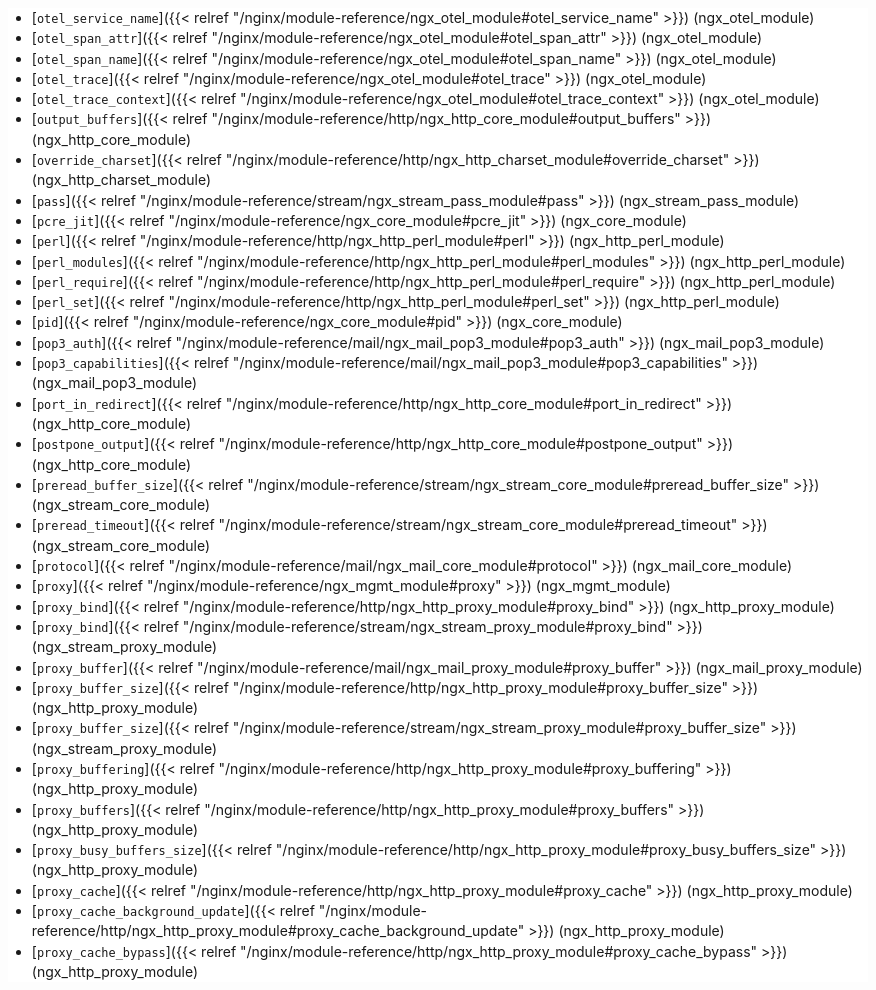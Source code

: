 - [`otel_service_name`]({{< relref "/nginx/module-reference/ngx_otel_module#otel_service_name" >}}) (ngx_otel_module)
- [`otel_span_attr`]({{< relref "/nginx/module-reference/ngx_otel_module#otel_span_attr" >}}) (ngx_otel_module)
- [`otel_span_name`]({{< relref "/nginx/module-reference/ngx_otel_module#otel_span_name" >}}) (ngx_otel_module)
- [`otel_trace`]({{< relref "/nginx/module-reference/ngx_otel_module#otel_trace" >}}) (ngx_otel_module)
- [`otel_trace_context`]({{< relref "/nginx/module-reference/ngx_otel_module#otel_trace_context" >}}) (ngx_otel_module)
- [`output_buffers`]({{< relref "/nginx/module-reference/http/ngx_http_core_module#output_buffers" >}}) (ngx_http_core_module)
- [`override_charset`]({{< relref "/nginx/module-reference/http/ngx_http_charset_module#override_charset" >}}) (ngx_http_charset_module)
- [`pass`]({{< relref "/nginx/module-reference/stream/ngx_stream_pass_module#pass" >}}) (ngx_stream_pass_module)
- [`pcre_jit`]({{< relref "/nginx/module-reference/ngx_core_module#pcre_jit" >}}) (ngx_core_module)
- [`perl`]({{< relref "/nginx/module-reference/http/ngx_http_perl_module#perl" >}}) (ngx_http_perl_module)
- [`perl_modules`]({{< relref "/nginx/module-reference/http/ngx_http_perl_module#perl_modules" >}}) (ngx_http_perl_module)
- [`perl_require`]({{< relref "/nginx/module-reference/http/ngx_http_perl_module#perl_require" >}}) (ngx_http_perl_module)
- [`perl_set`]({{< relref "/nginx/module-reference/http/ngx_http_perl_module#perl_set" >}}) (ngx_http_perl_module)
- [`pid`]({{< relref "/nginx/module-reference/ngx_core_module#pid" >}}) (ngx_core_module)
- [`pop3_auth`]({{< relref "/nginx/module-reference/mail/ngx_mail_pop3_module#pop3_auth" >}}) (ngx_mail_pop3_module)
- [`pop3_capabilities`]({{< relref "/nginx/module-reference/mail/ngx_mail_pop3_module#pop3_capabilities" >}}) (ngx_mail_pop3_module)
- [`port_in_redirect`]({{< relref "/nginx/module-reference/http/ngx_http_core_module#port_in_redirect" >}}) (ngx_http_core_module)
- [`postpone_output`]({{< relref "/nginx/module-reference/http/ngx_http_core_module#postpone_output" >}}) (ngx_http_core_module)
- [`preread_buffer_size`]({{< relref "/nginx/module-reference/stream/ngx_stream_core_module#preread_buffer_size" >}}) (ngx_stream_core_module)
- [`preread_timeout`]({{< relref "/nginx/module-reference/stream/ngx_stream_core_module#preread_timeout" >}}) (ngx_stream_core_module)
- [`protocol`]({{< relref "/nginx/module-reference/mail/ngx_mail_core_module#protocol" >}}) (ngx_mail_core_module)
- [`proxy`]({{< relref "/nginx/module-reference/ngx_mgmt_module#proxy" >}}) (ngx_mgmt_module)
- [`proxy_bind`]({{< relref "/nginx/module-reference/http/ngx_http_proxy_module#proxy_bind" >}}) (ngx_http_proxy_module)
- [`proxy_bind`]({{< relref "/nginx/module-reference/stream/ngx_stream_proxy_module#proxy_bind" >}}) (ngx_stream_proxy_module)
- [`proxy_buffer`]({{< relref "/nginx/module-reference/mail/ngx_mail_proxy_module#proxy_buffer" >}}) (ngx_mail_proxy_module)
- [`proxy_buffer_size`]({{< relref "/nginx/module-reference/http/ngx_http_proxy_module#proxy_buffer_size" >}}) (ngx_http_proxy_module)
- [`proxy_buffer_size`]({{< relref "/nginx/module-reference/stream/ngx_stream_proxy_module#proxy_buffer_size" >}}) (ngx_stream_proxy_module)
- [`proxy_buffering`]({{< relref "/nginx/module-reference/http/ngx_http_proxy_module#proxy_buffering" >}}) (ngx_http_proxy_module)
- [`proxy_buffers`]({{< relref "/nginx/module-reference/http/ngx_http_proxy_module#proxy_buffers" >}}) (ngx_http_proxy_module)
- [`proxy_busy_buffers_size`]({{< relref "/nginx/module-reference/http/ngx_http_proxy_module#proxy_busy_buffers_size" >}}) (ngx_http_proxy_module)
- [`proxy_cache`]({{< relref "/nginx/module-reference/http/ngx_http_proxy_module#proxy_cache" >}}) (ngx_http_proxy_module)
- [`proxy_cache_background_update`]({{< relref "/nginx/module-reference/http/ngx_http_proxy_module#proxy_cache_background_update" >}}) (ngx_http_proxy_module)
- [`proxy_cache_bypass`]({{< relref "/nginx/module-reference/http/ngx_http_proxy_module#proxy_cache_bypass" >}}) (ngx_http_proxy_module)